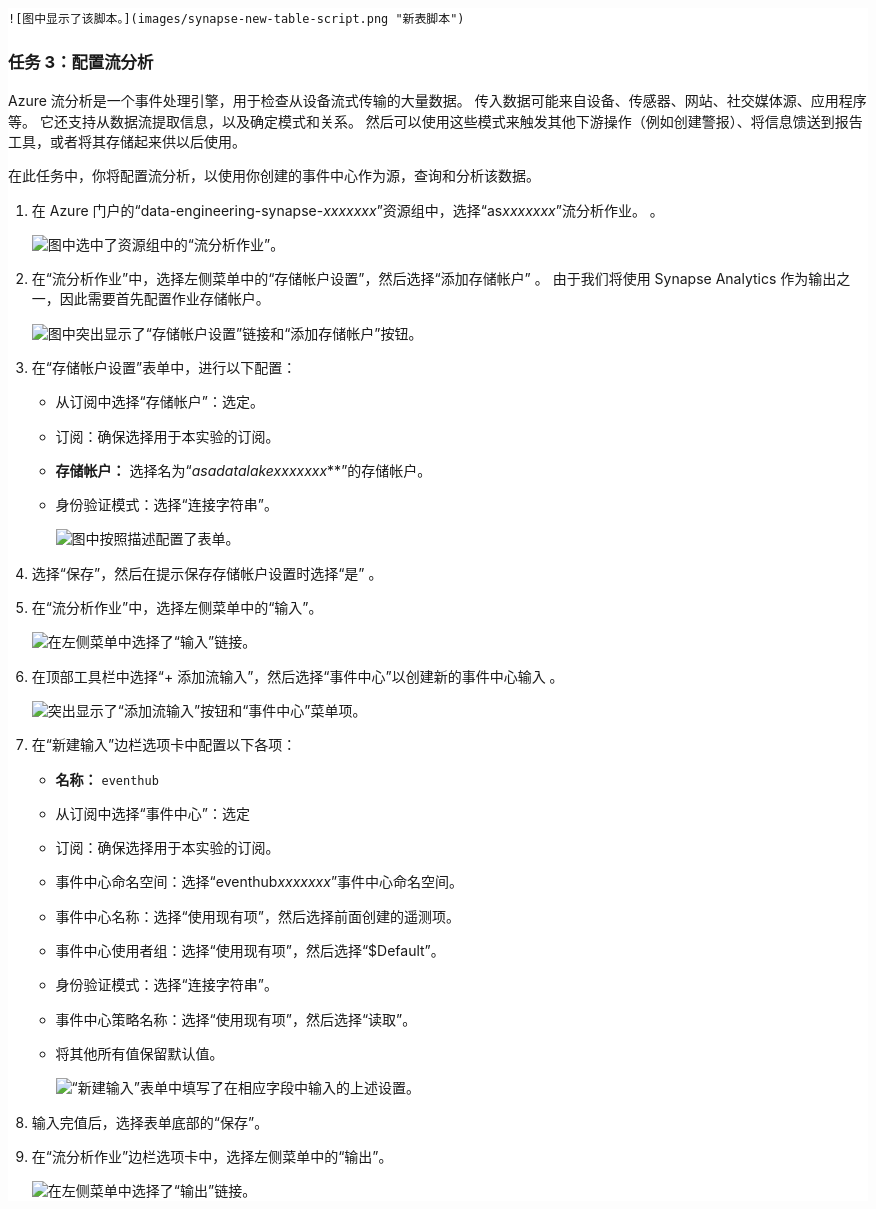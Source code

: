     ![图中显示了该脚本。](images/synapse-new-table-script.png "新表脚本")

### <a name="task-3-configure-stream-analytics"></a>任务 3：配置流分析

Azure 流分析是一个事件处理引擎，用于检查从设备流式传输的大量数据。 传入数据可能来自设备、传感器、网站、社交媒体源、应用程序等。 它还支持从数据流提取信息，以及确定模式和关系。 然后可以使用这些模式来触发其他下游操作（例如创建警报）、将信息馈送到报告工具，或者将其存储起来供以后使用。

在此任务中，你将配置流分析，以使用你创建的事件中心作为源，查询和分析该数据。

1. 在 Azure 门户的“data-engineering-synapse-*xxxxxxx*”资源组中，选择“as*xxxxxxx*”流分析作业。 。

    ![图中选中了资源组中的“流分析作业”。](images/rg-stream-analytics.png "资源组")

2. 在“流分析作业”中，选择左侧菜单中的“存储帐户设置”，然后选择“添加存储帐户” 。 由于我们将使用 Synapse Analytics 作为输出之一，因此需要首先配置作业存储帐户。

    ![图中突出显示了“存储帐户设置”链接和“添加存储帐户”按钮。](images/asa-storage-account.png "存储帐户设置")

3. 在“存储帐户设置”表单中，进行以下配置：

   - 从订阅中选择“存储帐户”：选定。
   - 订阅：确保选择用于本实验的订阅。
   - **存储帐户：** 选择名为“*asadatalakexxxxxxx***”的存储帐户。
   - 身份验证模式：选择“连接字符串”。

        ![图中按照描述配置了表单。](images/asa-storage-account-form.png "存储帐户设置")

4. 选择“保存”，然后在提示保存存储帐户设置时选择“是” 。

5. 在“流分析作业”中，选择左侧菜单中的“输入”。

    ![在左侧菜单中选择了“输入”链接。](images/inputs-link.png '“输入”链接')

6. 在顶部工具栏中选择“+ 添加流输入”，然后选择“事件中心”以创建新的事件中心输入 。

    ![突出显示了“添加流输入”按钮和“事件中心”菜单项。](images/stream-analytics-add-input-link.png '添加流输入 - 事件中心')

7. 在“新建输入”边栏选项卡中配置以下各项：

    - **名称：** `eventhub`
    - 从订阅中选择“事件中心”：选定
    - 订阅：确保选择用于本实验的订阅。
    - 事件中心命名空间：选择“eventhub*xxxxxxx*”事件中心命名空间。
    - 事件中心名称：选择“使用现有项”，然后选择前面创建的遥测项。
    - 事件中心使用者组：选择“使用现有项”，然后选择“$Default”。
    - 身份验证模式：选择“连接字符串”。
    - 事件中心策略名称：选择“使用现有项”，然后选择“读取”。
    - 将其他所有值保留默认值。

        ![“新建输入”表单中填写了在相应字段中输入的上述设置。](images/stream-analytics-new-input.png '新建输入')

8. 输入完值后，选择表单底部的“保存”。

9. 在“流分析作业”边栏选项卡中，选择左侧菜单中的“输出”。

    ![在左侧菜单中选择了“输出”链接。](images/outputs-link.png '“输出”链接')
